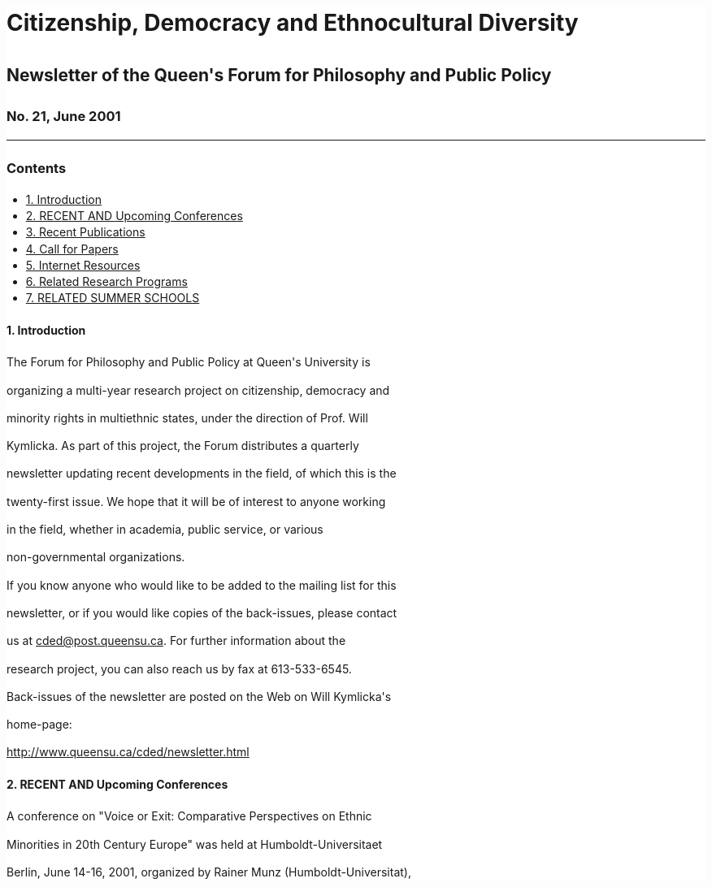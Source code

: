 # Citizenship, Democracy and Ethnocultural Diversity

## **Newsletter of the Queen's Forum for Philosophy and Public Policy** 

### **No. 21, June 2001**

---

### Contents
- [1\. Introduction](#1-introduction)
- [2\. RECENT AND Upcoming Conferences](#2-recent-and-upcoming-conferences)
- [3\. Recent Publications](#3-recent-publications)
- [4\. Call for Papers](#4-call-for-papers)
- [5\. Internet Resources](#5-internet-resources)
- [6\. Related Research Programs](#6-related-research-programs)
- [7\. RELATED SUMMER SCHOOLS](#7-related-summer-schools)

#### 1\. Introduction

The Forum for Philosophy and Public Policy at Queen's University is

organizing a multi-year research project on citizenship, democracy and

minority rights in multiethnic states, under the direction of Prof. Will

Kymlicka. As part of this project, the Forum distributes a quarterly

newsletter updating recent developments in the field, of which this is the

twenty-first issue. We hope that it will be of interest to anyone working

in the field, whether in academia, public service, or various

non-governmental organizations.

If you know anyone who would like to be added to the mailing list for this

newsletter, or if you would like copies of the back-issues, please contact

us at <cded@post.queensu.ca>. For further information about the

research project, you can also reach us by fax at 613-533-6545.

Back-issues of the newsletter are posted on the Web on Will Kymlicka's

home-page:

<http://www.queensu.ca/cded/newsletter.html>

#### 2\. RECENT AND Upcoming Conferences

A conference on "Voice or Exit: Comparative Perspectives on Ethnic

Minorities in 20th Century Europe" was held at Humboldt-Universitaet

Berlin, June 14-16, 2001, organized by Rainer Munz (Humboldt-Universitat),
